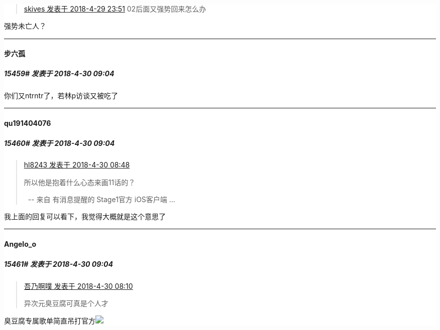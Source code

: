 

<blockquote><a href="httphttps://bbs.saraba1st.com/2b/forum.php?mod=redirect&amp;goto=findpost&amp;pid=39422499&amp;ptid=1636434" target="_blank">skives 发表于 2018-4-29 23:51</a>
02后面又强势回来怎么办</blockquote>
强势未亡人？







*****

####  步六孤  
##### 15459#       发表于 2018-4-30 09:04




你们又ntrntr了，若林p访谈又被吃了







*****

####  qu191404076  
##### 15460#       发表于 2018-4-30 09:04



<blockquote><a href="httphttps://bbs.saraba1st.com/2b/forum.php?mod=redirect&amp;goto=findpost&amp;pid=39424965&amp;ptid=1636434" target="_blank">hl8243 发表于 2018-4-30 08:48</a>

所以他是抱着什么心态来画11话的？


  -- 来自 有消息提醒的 Stage1官方 iOS客户端 ...</blockquote>
我上面的回复可以看下，我觉得大概就是这个意思了







*****

####  Angelo_o  
##### 15461#       发表于 2018-4-30 09:04



<blockquote><a href="httphttps://bbs.saraba1st.com/2b/forum.php?mod=redirect&amp;goto=findpost&amp;pid=39424770&amp;ptid=1636434" target="_blank">吾乃啊噗 发表于 2018-4-30 08:10</a>

异次元臭豆腐可真是个人才</blockquote>
臭豆腐专属歌单简直吊打官方<img src="https://static.saraba1st.com/image/smiley/face2017/065.png" referrerpolicy="no-referrer">




